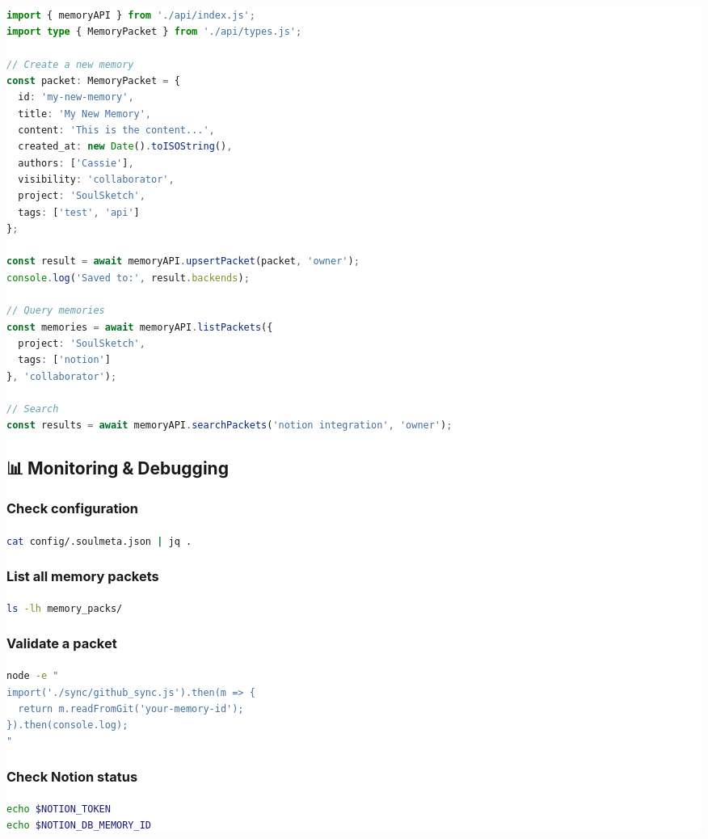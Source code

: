 ```typescript
import { memoryAPI } from './api/index.js';
import type { MemoryPacket } from './api/types.js';

// Create a new memory
const packet: MemoryPacket = {
  id: 'my-new-memory',
  title: 'My New Memory',
  content: 'This is the content...',
  created_at: new Date().toISOString(),
  authors: ['Cassie'],
  visibility: 'collaborator',
  project: 'SoulSketch',
  tags: ['test', 'api']
};

const result = await memoryAPI.upsertPacket(packet, 'owner');
console.log('Saved to:', result.backends);

// Query memories
const memories = await memoryAPI.listPackets({
  project: 'SoulSketch',
  tags: ['notion']
}, 'collaborator');

// Search
const results = await memoryAPI.searchPackets('notion integration', 'owner');
```

## 📊 Monitoring & Debugging

### Check configuration
```bash
cat config/.soulmeta.json | jq .
```

### List all memory packets
```bash
ls -lh memory_packs/
```

### Validate a packet
```bash
node -e "
import('./sync/github_sync.js').then(m => {
  return m.readFromGit('your-memory-id');
}).then(console.log);
"
```

### Check Notion status
```bash
echo $NOTION_TOKEN
echo $NOTION_DB_MEMORY_ID
```
